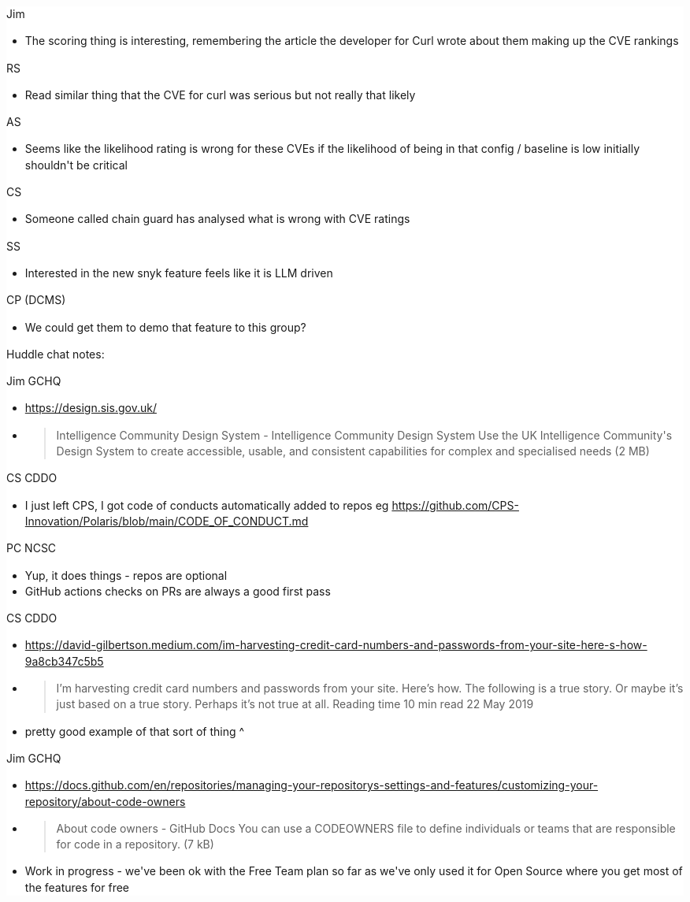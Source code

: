 Jim
- The scoring thing is interesting, remembering the article the developer for Curl wrote about them making up the CVE rankings

RS
- Read similar thing that the CVE for curl was serious but not really that likely

AS
- Seems like the likelihood rating is wrong for these CVEs if the likelihood of being in that config / baseline is low initially shouldn't be critical

CS
- Someone called chain guard has analysed what is wrong with CVE ratings

SS
- Interested in the new snyk feature feels like it is LLM driven

CP (DCMS)
- We could get them to demo that feature to this group?

Huddle chat notes:

Jim GCHQ
- https://design.sis.gov.uk/
- > Intelligence Community Design System - Intelligence Community Design System
Use the UK Intelligence Community's Design System to create accessible, usable, and consistent capabilities for complex and specialised needs (2 MB)

CS CDDO
- I just left CPS, I got code of conducts automatically added to repos eg https://github.com/CPS-Innovation/Polaris/blob/main/CODE_OF_CONDUCT.md

PC NCSC
- Yup, it does things - repos are optional
- GitHub actions checks on PRs are always a good first pass

CS CDDO
- https://david-gilbertson.medium.com/im-harvesting-credit-card-numbers-and-passwords-from-your-site-here-s-how-9a8cb347c5b5
- > I’m harvesting credit card numbers and passwords from your site. Here’s how.
The following is a true story. Or maybe it’s just based on a true story. Perhaps it’s not true at all.
Reading time
10 min read
22 May 2019
- pretty good example of that sort of thing ^

Jim GCHQ
- https://docs.github.com/en/repositories/managing-your-repositorys-settings-and-features/customizing-your-repository/about-code-owners
- > About code owners - GitHub Docs
You can use a CODEOWNERS file to define individuals or teams that are responsible for code in a repository. (7 kB)
- Work in progress - we've been ok with the Free Team plan so far as we've only used it for Open Source where you get most of the features for free

